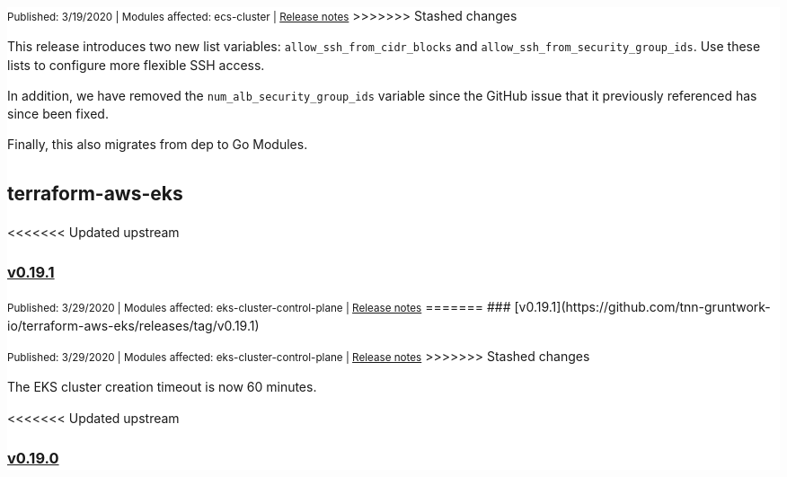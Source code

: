 <p style={{marginTop: "-20px", marginBottom: "10px"}}>
  <small>Published: 3/19/2020 | Modules affected: ecs-cluster | <a href="https://github.com/tnn-gruntwork-io/terraform-aws-ecs/releases/tag/v0.18.0">Release notes</a></small>
>>>>>>> Stashed changes
</p>

<div style={{"overflow":"hidden","textOverflow":"ellipsis","display":"-webkit-box","WebkitLineClamp":10,"lineClamp":10,"WebkitBoxOrient":"vertical"}}>

  

This release introduces two new list variables: `allow_ssh_from_cidr_blocks` and `allow_ssh_from_security_group_ids`. Use these lists to configure more flexible SSH access. 

In addition, we have removed the `num_alb_security_group_ids` variable since the GitHub issue that it previously referenced has since been fixed.

Finally, this also migrates from dep to Go Modules.


</div>



## terraform-aws-eks


<<<<<<< Updated upstream
### [v0.19.1](https://github.com/tnn-tnn-tnn-tnn-tnn-gruntwork-io/terraform-aws-eks/releases/tag/v0.19.1)

<p style={{marginTop: "-20px", marginBottom: "10px"}}>
  <small>Published: 3/29/2020 | Modules affected: eks-cluster-control-plane | <a href="https://github.com/tnn-tnn-tnn-tnn-tnn-gruntwork-io/terraform-aws-eks/releases/tag/v0.19.1">Release notes</a></small>
=======
### [v0.19.1](https://github.com/tnn-gruntwork-io/terraform-aws-eks/releases/tag/v0.19.1)

<p style={{marginTop: "-20px", marginBottom: "10px"}}>
  <small>Published: 3/29/2020 | Modules affected: eks-cluster-control-plane | <a href="https://github.com/tnn-gruntwork-io/terraform-aws-eks/releases/tag/v0.19.1">Release notes</a></small>
>>>>>>> Stashed changes
</p>

<div style={{"overflow":"hidden","textOverflow":"ellipsis","display":"-webkit-box","WebkitLineClamp":10,"lineClamp":10,"WebkitBoxOrient":"vertical"}}>

  

The EKS cluster creation timeout is now 60 minutes.



</div>


<<<<<<< Updated upstream
### [v0.19.0](https://github.com/tnn-tnn-tnn-tnn-tnn-gruntwork-io/terraform-aws-eks/releases/tag/v0.19.0)
